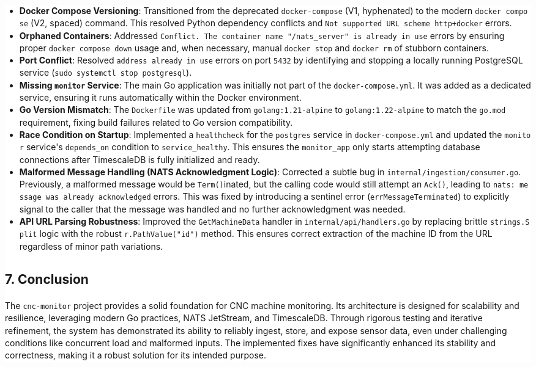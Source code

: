 *   **Docker Compose Versioning**: Transitioned from the deprecated `docker-compose` (V1, hyphenated) to the modern `docker compose` (V2, spaced) command. This resolved Python dependency conflicts and `Not supported URL scheme http+docker` errors.
*   **Orphaned Containers**: Addressed `Conflict. The container name "/nats_server" is already in use` errors by ensuring proper `docker compose down` usage and, when necessary, manual `docker stop` and `docker rm` of stubborn containers.
*   **Port Conflict**: Resolved `address already in use` errors on port `5432` by identifying and stopping a locally running PostgreSQL service (`sudo systemctl stop postgresql`).
*   **Missing `monitor` Service**: The main Go application was initially not part of the `docker-compose.yml`. It was added as a dedicated service, ensuring it runs automatically within the Docker environment.
*   **Go Version Mismatch**: The `Dockerfile` was updated from `golang:1.21-alpine` to `golang:1.22-alpine` to match the `go.mod` requirement, fixing build failures related to Go version compatibility.
*   **Race Condition on Startup**: Implemented a `healthcheck` for the `postgres` service in `docker-compose.yml` and updated the `monitor` service's `depends_on` condition to `service_healthy`. This ensures the `monitor_app` only starts attempting database connections after TimescaleDB is fully initialized and ready.
*   **Malformed Message Handling (NATS Acknowledgment Logic)**: Corrected a subtle bug in `internal/ingestion/consumer.go`. Previously, a malformed message would be `Term()`inated, but the calling code would still attempt an `Ack()`, leading to `nats: message was already acknowledged` errors. This was fixed by introducing a sentinel error (`errMessageTerminated`) to explicitly signal to the caller that the message was handled and no further acknowledgment was needed.
*   **API URL Parsing Robustness**: Improved the `GetMachineData` handler in `internal/api/handlers.go` by replacing brittle `strings.Split` logic with the robust `r.PathValue("id")` method. This ensures correct extraction of the machine ID from the URL regardless of minor path variations.

## 7. Conclusion

The `cnc-monitor` project provides a solid foundation for CNC machine monitoring. Its architecture is designed for scalability and resilience, leveraging modern Go practices, NATS JetStream, and TimescaleDB. Through rigorous testing and iterative refinement, the system has demonstrated its ability to reliably ingest, store, and expose sensor data, even under challenging conditions like concurrent load and malformed inputs. The implemented fixes have significantly enhanced its stability and correctness, making it a robust solution for its intended purpose.
